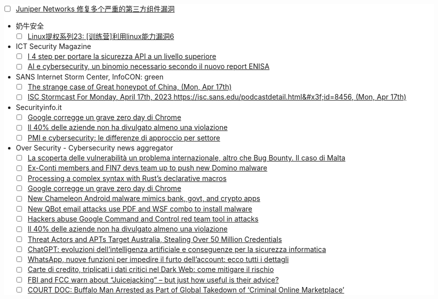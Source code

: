   - [ ] [Juniper Networks 修复多个严重的第三方组件漏洞](https://mp.weixin.qq.com/s?__biz=MzI2NTg4OTc5Nw==&mid=2247516252&idx=2&sn=546ab537a158f4562912d5ce5c76c6ac&chksm=ea94b136dde338205c6567186607ee7781fff2af825518c69732f7f401efd9705272298cb50f&scene=58&subscene=0#rd)
- 奶牛安全
  - [ ] [Linux提权系列23: [训练营]利用linux能力漏洞6](https://mp.weixin.qq.com/s?__biz=MzU4NjY0NTExNA==&mid=2247489187&idx=1&sn=9b793ed6fbbea4c66c0431fd1f1995da&chksm=fdf97db6ca8ef4a078d6f61339b6a85f3cc3584ddcf061367a69101a682f755bfb6779d88ce8&scene=58&subscene=0#rd)
- ICT Security Magazine
  - [ ] [I 4 step per portare la sicurezza API a un livello superiore](https://www.ictsecuritymagazine.com/notizie/i-4-step-per-portare-la-sicurezza-api-a-un-livello-superiore/)
  - [ ] [AI e cybersecurity, un binomio necessario secondo il nuovo report ENISA](https://www.ictsecuritymagazine.com/notizie/ai-e-cybersecurity-un-binomio-necessario-secondo-il-nuovo-report-enisa/)
- SANS Internet Storm Center, InfoCON: green
  - [ ] [The strange case of Great honeypot of China, (Mon, Apr 17th)](https://isc.sans.edu/diary/rss/29750)
  - [ ] [ISC Stormcast For Monday, April 17th, 2023 https://isc.sans.edu/podcastdetail.html&#x3f;id=8456, (Mon, Apr 17th)](https://isc.sans.edu/diary/rss/29748)
- Securityinfo.it
  - [ ] [Google corregge un grave zero day di Chrome](https://www.securityinfo.it/2023/04/17/google-corregge-un-grave-zero-day-di-chrome/?utm_source=rss&utm_medium=rss&utm_campaign=google-corregge-un-grave-zero-day-di-chrome)
  - [ ] [Il 40% delle aziende non ha divulgato almeno una violazione](https://www.securityinfo.it/2023/04/17/il-40-delle-aziende-non-ha-divulgato-almeno-una-violazione/?utm_source=rss&utm_medium=rss&utm_campaign=il-40-delle-aziende-non-ha-divulgato-almeno-una-violazione)
  - [ ] [PMI e cybersecurity: le differenze di approccio per settore](https://www.securityinfo.it/2023/04/17/pmi-cybersecurity-approcci-settore/?utm_source=rss&utm_medium=rss&utm_campaign=pmi-cybersecurity-approcci-settore)
- Over Security - Cybersecurity news aggregator
  - [ ] [La scoperta delle vulnerabilità un problema internazionale, altro che Bug Bounty. Il caso di Malta](https://www.insicurezzadigitale.com/la-scoperta-delle-vulnerabilita-un-problema-internazionale-altro-che-bug-bounty-il-caso-di-malta/)
  - [ ] [Ex-Conti members and FIN7 devs team up to push new Domino malware](https://www.bleepingcomputer.com/news/security/ex-conti-members-and-fin7-devs-team-up-to-push-new-domino-malware/)
  - [ ] [Processing a complex syntax with Rust’s declarative macros](https://palant.info/2023/04/17/processing-a-complex-syntax-with-rusts-declarative-macros/)
  - [ ] [Google corregge un grave zero day di Chrome](https://www.securityinfo.it/2023/04/17/google-corregge-un-grave-zero-day-di-chrome/?utm_source=rss&utm_medium=rss&utm_campaign=google-corregge-un-grave-zero-day-di-chrome)
  - [ ] [New Chameleon Android malware mimics bank, govt, and crypto apps](https://www.bleepingcomputer.com/news/security/new-chameleon-android-malware-mimics-bank-govt-and-crypto-apps/)
  - [ ] [New QBot email attacks use PDF and WSF combo to install malware](https://www.bleepingcomputer.com/news/security/new-qbot-email-attacks-use-pdf-and-wsf-combo-to-install-malware/)
  - [ ] [Hackers abuse Google Command and Control red team tool in attacks](https://www.bleepingcomputer.com/news/security/hackers-abuse-google-command-and-control-red-team-tool-in-attacks/)
  - [ ] [Il 40% delle aziende non ha divulgato almeno una violazione](https://www.securityinfo.it/2023/04/17/il-40-delle-aziende-non-ha-divulgato-almeno-una-violazione/?utm_source=rss&utm_medium=rss&utm_campaign=il-40-delle-aziende-non-ha-divulgato-almeno-una-violazione)
  - [ ] [Threat Actors and APTs Target Australia, Stealing Over 50 Million Credentials](https://flashpoint.io/blog/threat-actors-apts-target-australia/)
  - [ ] [ChatGPT: evoluzioni dell’intelligenza artificiale e conseguenze per la sicurezza informatica](https://www.cybersecurity360.it/nuove-minacce/chatgpt-evoluzioni-dellintelligenza-artificiale-e-conseguenze-per-la-sicurezza-informatica/)
  - [ ] [WhatsApp, nuove funzioni per impedire il furto dell’account: ecco tutti i dettagli](https://www.cybersecurity360.it/news/whatsapp-nuove-funzioni-per-impedire-il-furto-dellaccount-ecco-tutti-i-dettagli/)
  - [ ] [Carte di credito, triplicati i dati critici nel Dark Web: come mitigare il rischio](https://www.cybersecurity360.it/news/carte-di-credito-triplicati-i-dati-critici-nel-dark-web-come-mitigare-il-rischio/)
  - [ ] [FBI and FCC warn about “Juicejacking” – but just how useful is their advice?](https://nakedsecurity.sophos.com/2023/04/17/fbi-and-fcc-warn-about-juicejacking-but-just-how-useful-is-their-advice/)
  - [ ] [COURT DOC: Buffalo Man Arrested as Part of Global Takedown of ‘Criminal Online Marketplace’](https://flashpoint.io/blog/usa-vs-wul-isaac-chol/)